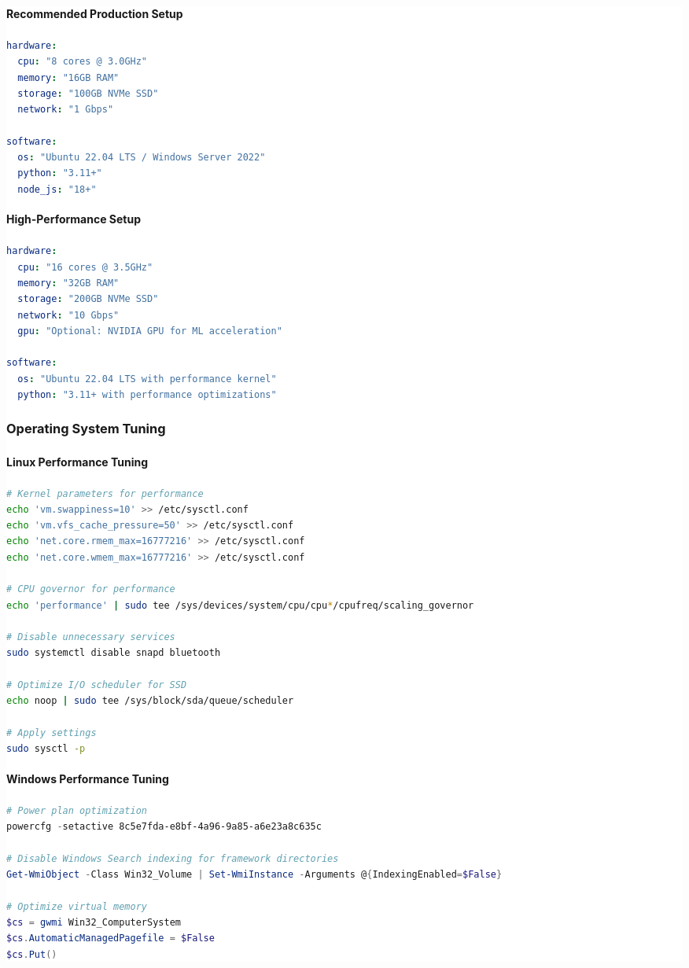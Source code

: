 #### **Recommended Production Setup**
```yaml
hardware:
  cpu: "8 cores @ 3.0GHz"
  memory: "16GB RAM"
  storage: "100GB NVMe SSD"
  network: "1 Gbps"

software:
  os: "Ubuntu 22.04 LTS / Windows Server 2022"
  python: "3.11+"
  node_js: "18+"
```

#### **High-Performance Setup**
```yaml
hardware:
  cpu: "16 cores @ 3.5GHz"
  memory: "32GB RAM"
  storage: "200GB NVMe SSD"
  network: "10 Gbps"
  gpu: "Optional: NVIDIA GPU for ML acceleration"

software:
  os: "Ubuntu 22.04 LTS with performance kernel"
  python: "3.11+ with performance optimizations"
```

### **Operating System Tuning**

#### **Linux Performance Tuning**
```bash
# Kernel parameters for performance
echo 'vm.swappiness=10' >> /etc/sysctl.conf
echo 'vm.vfs_cache_pressure=50' >> /etc/sysctl.conf
echo 'net.core.rmem_max=16777216' >> /etc/sysctl.conf
echo 'net.core.wmem_max=16777216' >> /etc/sysctl.conf

# CPU governor for performance
echo 'performance' | sudo tee /sys/devices/system/cpu/cpu*/cpufreq/scaling_governor

# Disable unnecessary services
sudo systemctl disable snapd bluetooth

# Optimize I/O scheduler for SSD
echo noop | sudo tee /sys/block/sda/queue/scheduler

# Apply settings
sudo sysctl -p
```

#### **Windows Performance Tuning**
```powershell
# Power plan optimization
powercfg -setactive 8c5e7fda-e8bf-4a96-9a85-a6e23a8c635c

# Disable Windows Search indexing for framework directories
Get-WmiObject -Class Win32_Volume | Set-WmiInstance -Arguments @{IndexingEnabled=$False}

# Optimize virtual memory
$cs = gwmi Win32_ComputerSystem
$cs.AutomaticManagedPagefile = $False
$cs.Put()

```